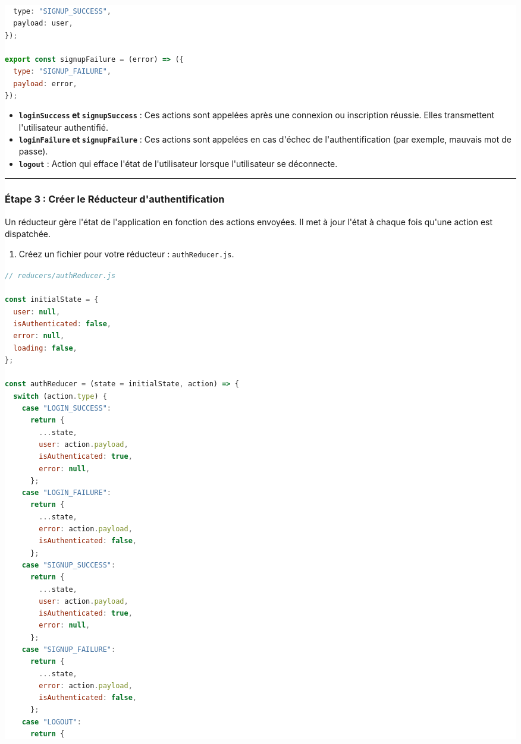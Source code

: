 ```javascript
  type: "SIGNUP_SUCCESS",
  payload: user,
});

export const signupFailure = (error) => ({
  type: "SIGNUP_FAILURE",
  payload: error,
});
```

- **`loginSuccess` et `signupSuccess`** : Ces actions sont appelées après une connexion ou inscription réussie. Elles transmettent l'utilisateur authentifié.
- **`loginFailure` et `signupFailure`** : Ces actions sont appelées en cas d'échec de l'authentification (par exemple, mauvais mot de passe).
- **`logout`** : Action qui efface l'état de l'utilisateur lorsque l'utilisateur se déconnecte.

---

### **Étape 3 : Créer le Réducteur d'authentification**

Un réducteur gère l'état de l'application en fonction des actions envoyées. Il met à jour l'état à chaque fois qu'une action est dispatchée.

1. Créez un fichier pour votre réducteur : `authReducer.js`.

```javascript
// reducers/authReducer.js

const initialState = {
  user: null,
  isAuthenticated: false,
  error: null,
  loading: false,
};

const authReducer = (state = initialState, action) => {
  switch (action.type) {
    case "LOGIN_SUCCESS":
      return {
        ...state,
        user: action.payload,
        isAuthenticated: true,
        error: null,
      };
    case "LOGIN_FAILURE":
      return {
        ...state,
        error: action.payload,
        isAuthenticated: false,
      };
    case "SIGNUP_SUCCESS":
      return {
        ...state,
        user: action.payload,
        isAuthenticated: true,
        error: null,
      };
    case "SIGNUP_FAILURE":
      return {
        ...state,
        error: action.payload,
        isAuthenticated: false,
      };
    case "LOGOUT":
      return {
```